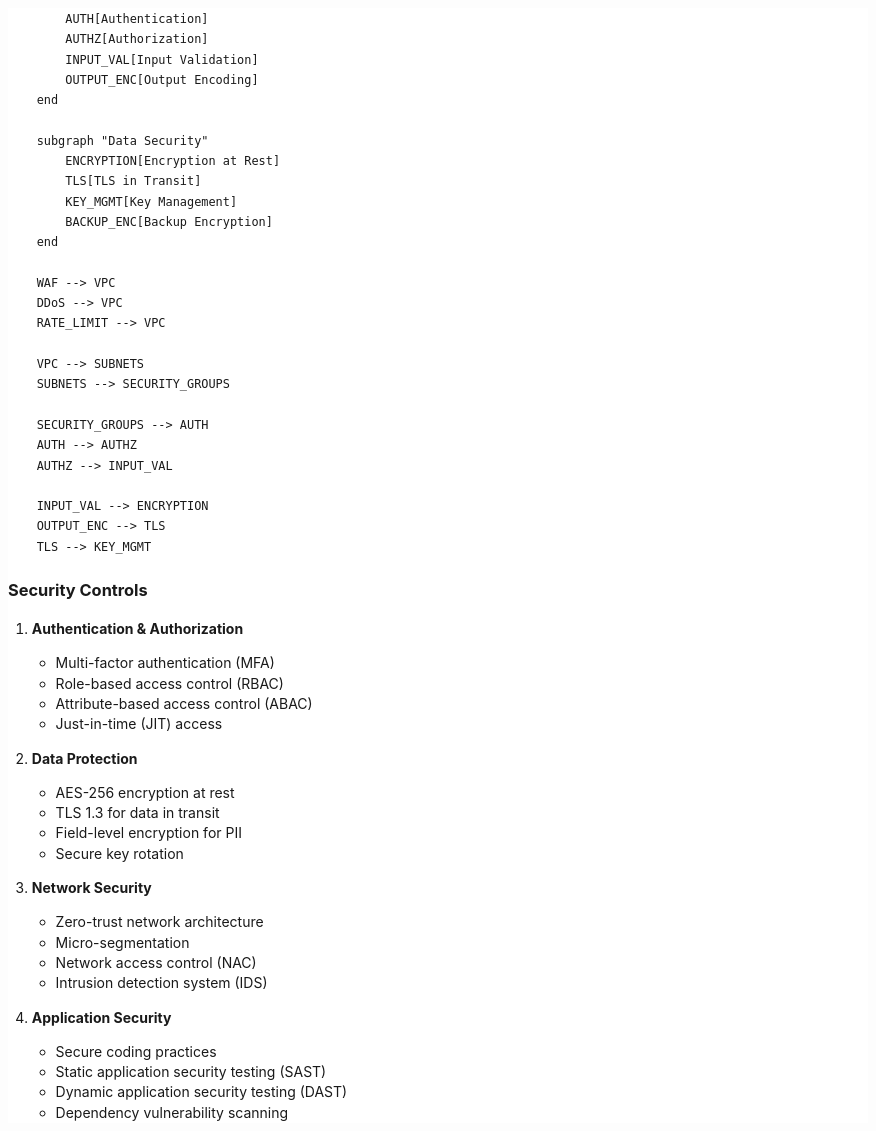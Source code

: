 ```mermaid
        AUTH[Authentication]
        AUTHZ[Authorization]
        INPUT_VAL[Input Validation]
        OUTPUT_ENC[Output Encoding]
    end
    
    subgraph "Data Security"
        ENCRYPTION[Encryption at Rest]
        TLS[TLS in Transit]
        KEY_MGMT[Key Management]
        BACKUP_ENC[Backup Encryption]
    end
    
    WAF --> VPC
    DDoS --> VPC
    RATE_LIMIT --> VPC
    
    VPC --> SUBNETS
    SUBNETS --> SECURITY_GROUPS
    
    SECURITY_GROUPS --> AUTH
    AUTH --> AUTHZ
    AUTHZ --> INPUT_VAL
    
    INPUT_VAL --> ENCRYPTION
    OUTPUT_ENC --> TLS
    TLS --> KEY_MGMT
```

### Security Controls

1. **Authentication & Authorization**
   - Multi-factor authentication (MFA)
   - Role-based access control (RBAC)
   - Attribute-based access control (ABAC)
   - Just-in-time (JIT) access

2. **Data Protection**
   - AES-256 encryption at rest
   - TLS 1.3 for data in transit
   - Field-level encryption for PII
   - Secure key rotation

3. **Network Security**
   - Zero-trust network architecture
   - Micro-segmentation
   - Network access control (NAC)
   - Intrusion detection system (IDS)

4. **Application Security**
   - Secure coding practices
   - Static application security testing (SAST)
   - Dynamic application security testing (DAST)
   - Dependency vulnerability scanning
